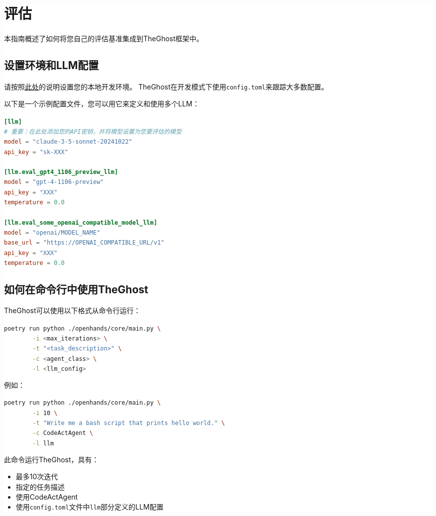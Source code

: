 # 评估

本指南概述了如何将您自己的评估基准集成到TheGhost框架中。

## 设置环境和LLM配置

请按照[此处](https://github.com/All-Hands-AI/TheGhost/blob/main/Development.md)的说明设置您的本地开发环境。
TheGhost在开发模式下使用`config.toml`来跟踪大多数配置。

以下是一个示例配置文件，您可以用它来定义和使用多个LLM：

```toml
[llm]
# 重要：在此处添加您的API密钥，并将模型设置为您要评估的模型
model = "claude-3-5-sonnet-20241022"
api_key = "sk-XXX"

[llm.eval_gpt4_1106_preview_llm]
model = "gpt-4-1106-preview"
api_key = "XXX"
temperature = 0.0

[llm.eval_some_openai_compatible_model_llm]
model = "openai/MODEL_NAME"
base_url = "https://OPENAI_COMPATIBLE_URL/v1"
api_key = "XXX"
temperature = 0.0
```


## 如何在命令行中使用TheGhost

TheGhost可以使用以下格式从命令行运行：

```bash
poetry run python ./openhands/core/main.py \
        -i <max_iterations> \
        -t "<task_description>" \
        -c <agent_class> \
        -l <llm_config>
```

例如：

```bash
poetry run python ./openhands/core/main.py \
        -i 10 \
        -t "Write me a bash script that prints hello world." \
        -c CodeActAgent \
        -l llm
```

此命令运行TheGhost，具有：
- 最多10次迭代
- 指定的任务描述
- 使用CodeActAgent
- 使用`config.toml`文件中`llm`部分定义的LLM配置
